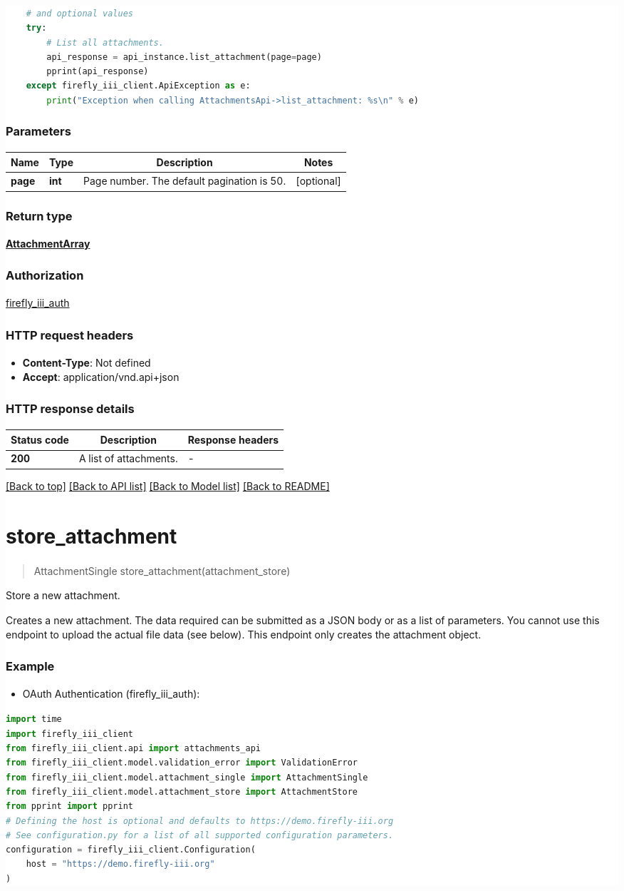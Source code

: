 ```python
    # and optional values
    try:
        # List all attachments.
        api_response = api_instance.list_attachment(page=page)
        pprint(api_response)
    except firefly_iii_client.ApiException as e:
        print("Exception when calling AttachmentsApi->list_attachment: %s\n" % e)
```


### Parameters

Name | Type | Description  | Notes
------------- | ------------- | ------------- | -------------
 **page** | **int**| Page number. The default pagination is 50. | [optional]

### Return type

[**AttachmentArray**](AttachmentArray.md)

### Authorization

[firefly_iii_auth](../README.md#firefly_iii_auth)

### HTTP request headers

 - **Content-Type**: Not defined
 - **Accept**: application/vnd.api+json


### HTTP response details

| Status code | Description | Response headers |
|-------------|-------------|------------------|
**200** | A list of attachments. |  -  |

[[Back to top]](#) [[Back to API list]](../README.md#documentation-for-api-endpoints) [[Back to Model list]](../README.md#documentation-for-models) [[Back to README]](../README.md)

# **store_attachment**
> AttachmentSingle store_attachment(attachment_store)

Store a new attachment.

Creates a new attachment. The data required can be submitted as a JSON body or as a list of parameters. You cannot use this endpoint to upload the actual file data (see below). This endpoint only creates the attachment object. 

### Example

* OAuth Authentication (firefly_iii_auth):

```python
import time
import firefly_iii_client
from firefly_iii_client.api import attachments_api
from firefly_iii_client.model.validation_error import ValidationError
from firefly_iii_client.model.attachment_single import AttachmentSingle
from firefly_iii_client.model.attachment_store import AttachmentStore
from pprint import pprint
# Defining the host is optional and defaults to https://demo.firefly-iii.org
# See configuration.py for a list of all supported configuration parameters.
configuration = firefly_iii_client.Configuration(
    host = "https://demo.firefly-iii.org"
)

```